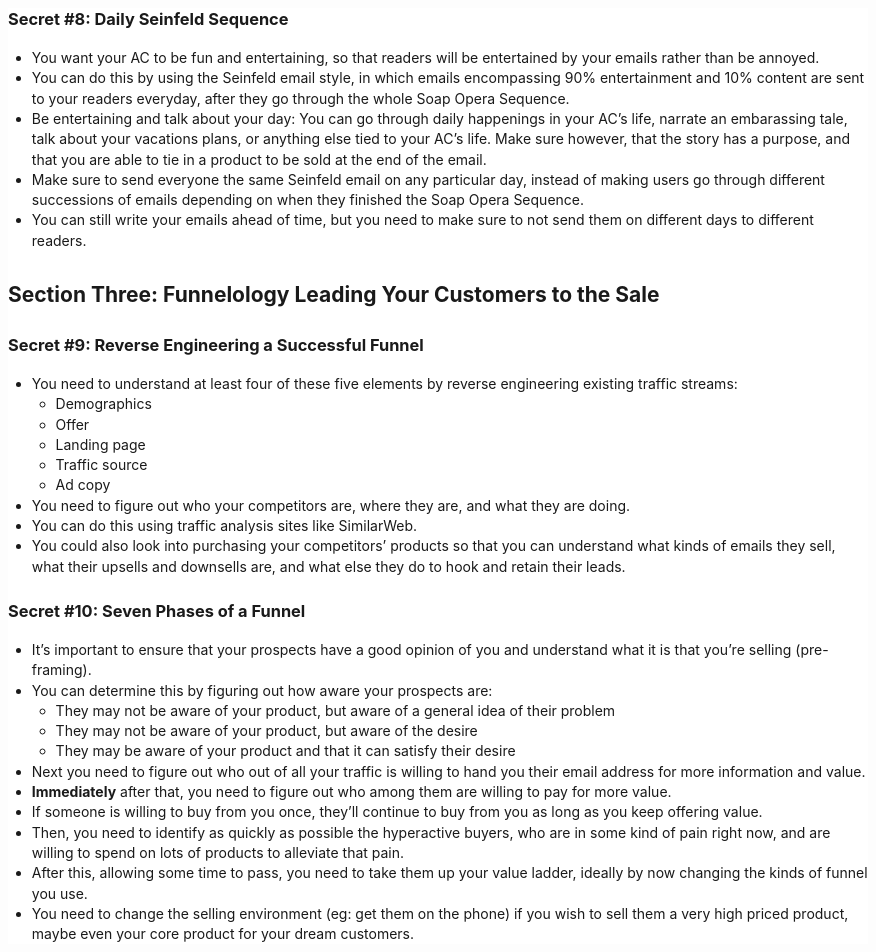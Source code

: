 ### Secret #8: Daily Seinfeld Sequence

- You want your AC to be fun and entertaining, so that readers will be entertained by your emails rather than be annoyed.
- You can do this by using the Seinfeld email style, in which emails encompassing 90% entertainment and 10% content are sent to your readers everyday, after they go through the whole Soap Opera Sequence.
- Be entertaining and talk about your day: You can go through daily happenings in your AC’s life, narrate an embarassing tale, talk about your vacations plans, or anything else tied to your AC’s life. Make sure however, that the story has a purpose, and that you are able to tie in a product to be sold at the end of the email.
- Make sure to send everyone the same Seinfeld email on any particular day, instead of making users go through different successions of emails depending on when they finished the Soap Opera Sequence.
- You can still write your emails ahead of time, but you need to make sure to not send them on different days to different readers.

## Section Three: Funnelology Leading Your Customers to the Sale

### Secret #9: Reverse Engineering a Successful Funnel

- You need to understand at least four of these five elements by reverse engineering existing traffic streams:
    - Demographics
    - Offer
    - Landing page
    - Traffic source
    - Ad copy
- You need to figure out who your competitors are, where they are, and what they are doing.
- You can do this using traffic analysis sites like SimilarWeb.
- You could also look into purchasing your competitors’ products so that you can understand what kinds of emails they sell, what their upsells and downsells are, and what else they do to hook and retain their leads.

### Secret #10: Seven Phases of a Funnel

- It’s important to ensure that your prospects have a good opinion of you and understand what it is that you’re selling (pre-framing).
- You can determine this by figuring out how aware your prospects are:
    - They may not be aware of your product, but aware of a general idea of their problem
    - They may not be aware of your product, but aware of the desire
    - They may be aware of your product and that it can satisfy their desire
- Next you need to figure out who out of all your traffic is willing to hand you their email address for more information and value.
- **Immediately** after that, you need to figure out who among them are willing to pay for more value.
- If someone is willing to buy from you once, they’ll continue to buy from you as long as you keep offering value.
- Then, you need to identify as quickly as possible the hyperactive buyers, who are in some kind of pain right now, and are willing to spend on lots of products to alleviate that pain.
- After this, allowing some time to pass, you need to take them up your value ladder, ideally by now changing the kinds of funnel you use.
- You need to change the selling environment (eg: get them on the phone) if you wish to sell them a very high priced product, maybe even your core product for your dream customers.
